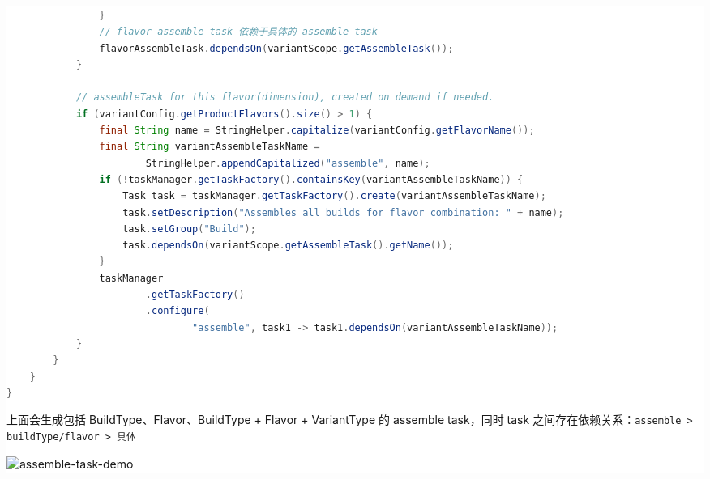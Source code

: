 ``` java
                }
                // flavor assemble task 依赖于具体的 assemble task
                flavorAssembleTask.dependsOn(variantScope.getAssembleTask());                           
            }                                                                                           
                                                                                                        
            // assembleTask for this flavor(dimension), created on demand if needed.                    
            if (variantConfig.getProductFlavors().size() > 1) {                                         
                final String name = StringHelper.capitalize(variantConfig.getFlavorName());             
                final String variantAssembleTaskName =                                                  
                        StringHelper.appendCapitalized("assemble", name);                               
                if (!taskManager.getTaskFactory().containsKey(variantAssembleTaskName)) {               
                    Task task = taskManager.getTaskFactory().create(variantAssembleTaskName);           
                    task.setDescription("Assembles all builds for flavor combination: " + name);        
                    task.setGroup("Build");                                                             
                    task.dependsOn(variantScope.getAssembleTask().getName());                           
                }                                                                                       
                taskManager                                                                             
                        .getTaskFactory()                                                               
                        .configure(                                                                     
                                "assemble", task1 -> task1.dependsOn(variantAssembleTaskName));         
            }                                                                                           
        }                                                                                               
    }                                                                                                   
}                                                                                                       
```

上面会生成包括 BuildType、Flavor、BuildType + Flavor + VariantType 的 assemble task，同时 task 之间存在依赖关系：`assemble > buildType/flavor > 具体 ` 

![assemble-task-demo](https://leo-doc-img.oss-cn-hangzhou.aliyuncs.com/doc-img/assemble-task-demo.png?x-oss-process=style/doc-img)
